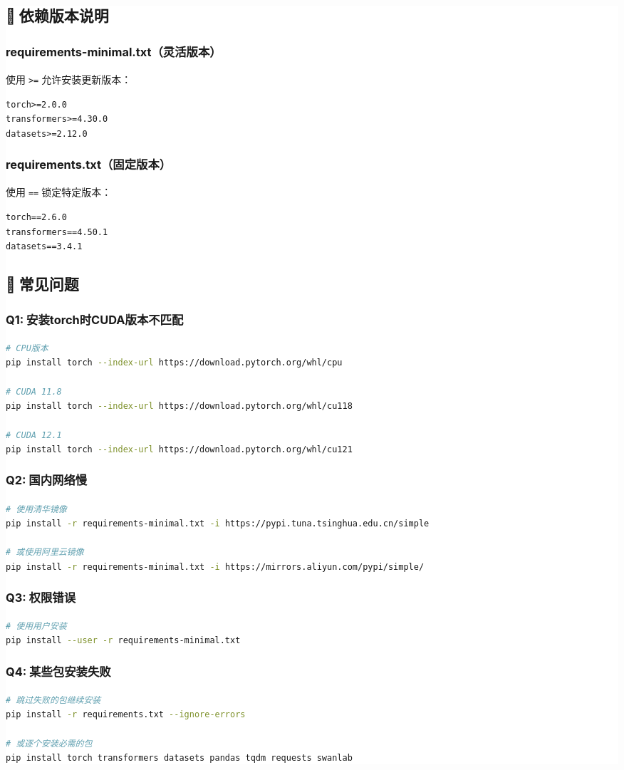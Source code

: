 ## 🔧 依赖版本说明

### requirements-minimal.txt（灵活版本）
使用 `>=` 允许安装更新版本：
```
torch>=2.0.0
transformers>=4.30.0
datasets>=2.12.0
```

### requirements.txt（固定版本）
使用 `==` 锁定特定版本：
```
torch==2.6.0
transformers==4.50.1
datasets==3.4.1
```

## 🐛 常见问题

### Q1: 安装torch时CUDA版本不匹配
```bash
# CPU版本
pip install torch --index-url https://download.pytorch.org/whl/cpu

# CUDA 11.8
pip install torch --index-url https://download.pytorch.org/whl/cu118

# CUDA 12.1
pip install torch --index-url https://download.pytorch.org/whl/cu121
```

### Q2: 国内网络慢
```bash
# 使用清华镜像
pip install -r requirements-minimal.txt -i https://pypi.tuna.tsinghua.edu.cn/simple

# 或使用阿里云镜像
pip install -r requirements-minimal.txt -i https://mirrors.aliyun.com/pypi/simple/
```

### Q3: 权限错误
```bash
# 使用用户安装
pip install --user -r requirements-minimal.txt
```

### Q4: 某些包安装失败
```bash
# 跳过失败的包继续安装
pip install -r requirements.txt --ignore-errors

# 或逐个安装必需的包
pip install torch transformers datasets pandas tqdm requests swanlab
```
